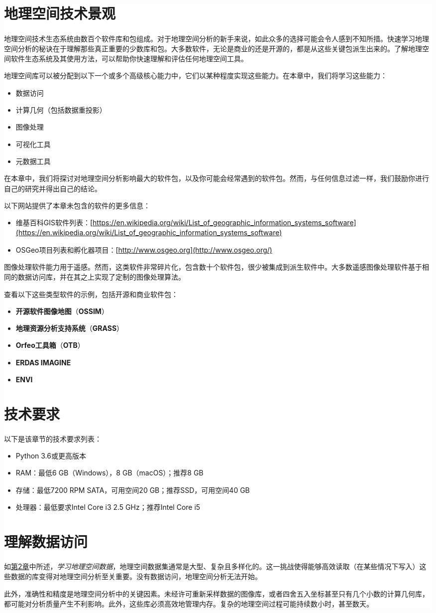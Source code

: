 # 地理空间技术景观

地理空间技术生态系统由数百个软件库和包组成。对于地理空间分析的新手来说，如此众多的选择可能会令人感到不知所措。快速学习地理空间分析的秘诀在于理解那些真正重要的少数库和包。大多数软件，无论是商业的还是开源的，都是从这些关键包派生出来的。了解地理空间软件生态系统及其使用方法，可以帮助你快速理解和评估任何地理空间工具。

地理空间库可以被分配到以下一个或多个高级核心能力中，它们以某种程度实现这些能力。在本章中，我们将学习这些能力：

+   数据访问

+   计算几何（包括数据重投影）

+   图像处理

+   可视化工具

+   元数据工具

在本章中，我们将探讨对地理空间分析影响最大的软件包，以及你可能会经常遇到的软件包。然而，与任何信息过滤一样，我们鼓励你进行自己的研究并得出自己的结论。

以下网站提供了本章未包含的软件的更多信息：

+   维基百科GIS软件列表：[https://en.wikipedia.org/wiki/List_of_geographic_information_systems_software](https://en.wikipedia.org/wiki/List_of_geographic_information_systems_software)

+   OSGeo项目列表和孵化器项目：[http://www.osgeo.org](http://www.osgeo.org/)

图像处理软件能力用于遥感。然而，这类软件非常碎片化，包含数十个软件包，很少被集成到派生软件中。大多数遥感图像处理软件基于相同的数据访问库，并在其之上实现了定制的图像处理算法。

查看以下这些类型软件的示例，包括开源和商业软件包：

+   **开源软件图像地图**（**OSSIM**）

+   **地理资源分析支持系统**（**GRASS**）

+   **Orfeo工具箱**（**OTB**）

+   **ERDAS IMAGINE**

+   **ENVI**

# 技术要求

以下是该章节的技术要求列表：

+   Python 3.6或更高版本

+   RAM：最低6 GB（Windows），8 GB（macOS）；推荐8 GB

+   存储：最低7200 RPM SATA，可用空间20 GB；推荐SSD，可用空间40 GB

+   处理器：最低要求Intel Core i3 2.5 GHz；推荐Intel Core i5

# 理解数据访问

如[第2章](a7a60707-fb99-41d3-959c-7ed43a469c55.xhtml)中所述，*学习地理空间数据*，地理空间数据集通常是大型、复杂且多样化的。这一挑战使得能够高效读取（在某些情况下写入）这些数据的库变得对地理空间分析至关重要。没有数据访问，地理空间分析无法开始。

此外，准确性和精度是地理空间分析中的关键因素。未经许可重新采样数据的图像库，或者四舍五入坐标甚至只有几个小数的计算几何库，都可能对分析质量产生不利影响。此外，这些库必须高效地管理内存。复杂的地理空间过程可能持续数小时，甚至数天。
